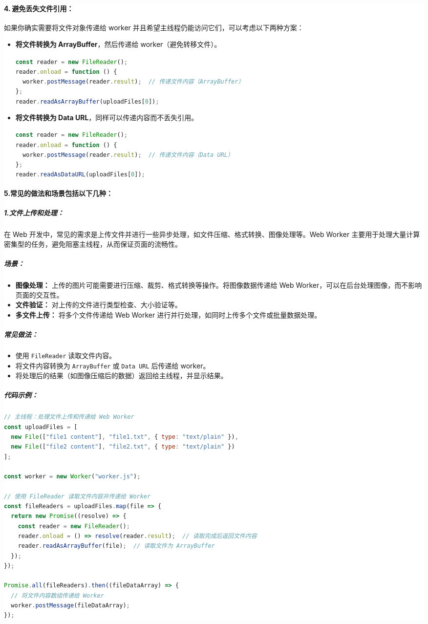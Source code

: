 ```javascript
```

#### 4. **避免丢失文件引用**：

如果你确实需要将文件对象传递给 worker 并且希望主线程仍能访问它们，可以考虑以下两种方案：

- **将文件转换为 ArrayBuffer**，然后传递给 worker（避免转移文件）。

  ```javascript
  const reader = new FileReader();
  reader.onload = function () {
    worker.postMessage(reader.result);  // 传递文件内容（ArrayBuffer）
  };
  reader.readAsArrayBuffer(uploadFiles[0]);
  ```

- **将文件转换为 Data URL**，同样可以传递内容而不丢失引用。

  ```javascript
  const reader = new FileReader();
  reader.onload = function () {
    worker.postMessage(reader.result);  // 传递文件内容（Data URL）
  };
  reader.readAsDataURL(uploadFiles[0]);
  ```

#### 5.常见的做法和场景包括以下几种：

##### 1.文件上传和处理：

在 Web 开发中，常见的需求是上传文件并进行一些异步处理，如文件压缩、格式转换、图像处理等。Web Worker 主要用于处理大量计算密集型的任务，避免阻塞主线程，从而保证页面的流畅性。

##### 场景：

- **图像处理：** 上传的图片可能需要进行压缩、裁剪、格式转换等操作。将图像数据传递给 Web Worker，可以在后台处理图像，而不影响页面的交互性。
- **文件验证：** 对上传的文件进行类型检查、大小验证等。
- **多文件上传：** 将多个文件传递给 Web Worker 进行并行处理，如同时上传多个文件或批量数据处理。

##### 常见做法：

- 使用 `FileReader` 读取文件内容。
- 将文件内容转换为 `ArrayBuffer` 或 `Data URL` 后传递给 worker。
- 将处理后的结果（如图像压缩后的数据）返回给主线程，并显示结果。

##### 代码示例：

```javascript
// 主线程：处理文件上传和传递给 Web Worker
const uploadFiles = [
  new File(["file1 content"], "file1.txt", { type: "text/plain" }),
  new File(["file2 content"], "file2.txt", { type: "text/plain" })
];

const worker = new Worker("worker.js");

// 使用 FileReader 读取文件内容并传递给 Worker
const fileReaders = uploadFiles.map(file => {
  return new Promise((resolve) => {
    const reader = new FileReader();
    reader.onload = () => resolve(reader.result);  // 读取完成后返回文件内容
    reader.readAsArrayBuffer(file);  // 读取文件为 ArrayBuffer
  });
});

Promise.all(fileReaders).then((fileDataArray) => {
  // 将文件内容数组传递给 Worker
  worker.postMessage(fileDataArray);
});

```